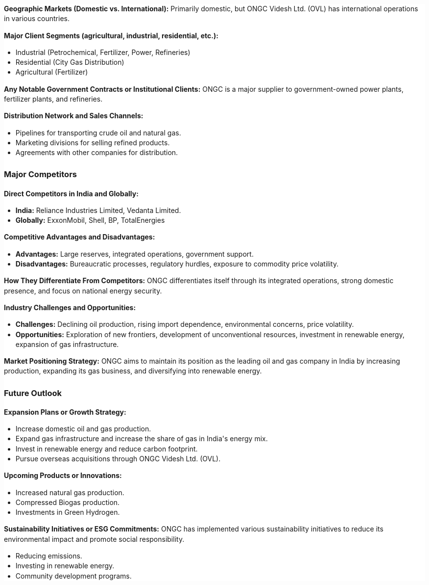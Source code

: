 **Geographic Markets (Domestic vs. International):**
Primarily domestic, but ONGC Videsh Ltd. (OVL) has international operations in various countries.

**Major Client Segments (agricultural, industrial, residential, etc.):**
*   Industrial (Petrochemical, Fertilizer, Power, Refineries)
*   Residential (City Gas Distribution)
*   Agricultural (Fertilizer)

**Any Notable Government Contracts or Institutional Clients:**
ONGC is a major supplier to government-owned power plants, fertilizer plants, and refineries.

**Distribution Network and Sales Channels:**
*   Pipelines for transporting crude oil and natural gas.
*   Marketing divisions for selling refined products.
*   Agreements with other companies for distribution.

### Major Competitors

**Direct Competitors in India and Globally:**
*   **India:** Reliance Industries Limited, Vedanta Limited.
*   **Globally:** ExxonMobil, Shell, BP, TotalEnergies

**Competitive Advantages and Disadvantages:**
*   **Advantages:** Large reserves, integrated operations, government support.
*   **Disadvantages:** Bureaucratic processes, regulatory hurdles, exposure to commodity price volatility.

**How They Differentiate From Competitors:**
ONGC differentiates itself through its integrated operations, strong domestic presence, and focus on national energy security.

**Industry Challenges and Opportunities:**
*   **Challenges:** Declining oil production, rising import dependence, environmental concerns, price volatility.
*   **Opportunities:** Exploration of new frontiers, development of unconventional resources, investment in renewable energy, expansion of gas infrastructure.

**Market Positioning Strategy:**
ONGC aims to maintain its position as the leading oil and gas company in India by increasing production, expanding its gas business, and diversifying into renewable energy.

### Future Outlook

**Expansion Plans or Growth Strategy:**
*   Increase domestic oil and gas production.
*   Expand gas infrastructure and increase the share of gas in India's energy mix.
*   Invest in renewable energy and reduce carbon footprint.
*   Pursue overseas acquisitions through ONGC Videsh Ltd. (OVL).

**Upcoming Products or Innovations:**
*   Increased natural gas production.
*   Compressed Biogas production.
*   Investments in Green Hydrogen.

**Sustainability Initiatives or ESG Commitments:**
ONGC has implemented various sustainability initiatives to reduce its environmental impact and promote social responsibility.
*   Reducing emissions.
*   Investing in renewable energy.
*   Community development programs.

